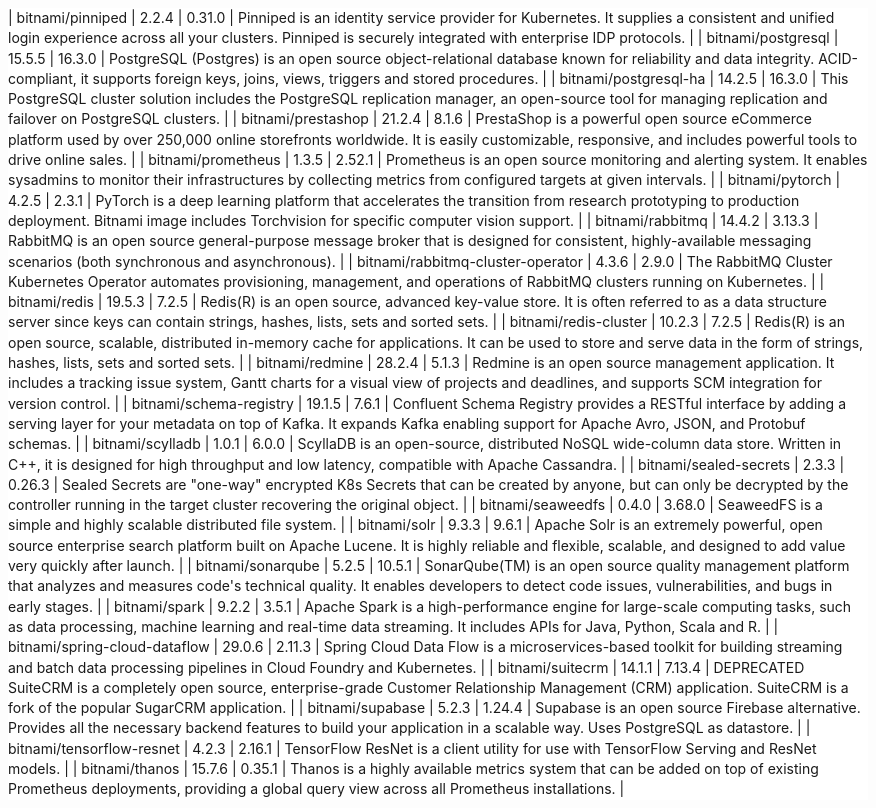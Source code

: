 | bitnami/pinniped                                   | 2.2.4          | 0.31.0      | Pinniped is an identity service provider for Kubernetes. It supplies a consistent and unified login experience across all your clusters. Pinniped is securely integrated with enterprise IDP protocols.  |
| bitnami/postgresql                                 | 15.5.5         | 16.3.0      | PostgreSQL (Postgres) is an open source object-relational database known for reliability and data integrity. ACID-compliant, it supports foreign keys, joins, views, triggers and stored procedures.  |
| bitnami/postgresql-ha                              | 14.2.5         | 16.3.0      | This PostgreSQL cluster solution includes the PostgreSQL replication manager, an open-source tool for managing replication and failover on PostgreSQL clusters.  |
| bitnami/prestashop                                 | 21.2.4         | 8.1.6       | PrestaShop is a powerful open source eCommerce platform used by over 250,000 online storefronts worldwide. It is easily customizable, responsive, and includes powerful tools to drive online sales.  |
| bitnami/prometheus                                 | 1.3.5          | 2.52.1      | Prometheus is an open source monitoring and alerting system. It enables sysadmins to monitor their infrastructures by collecting metrics from configured targets at given intervals.  |
| bitnami/pytorch                                    | 4.2.5          | 2.3.1       | PyTorch is a deep learning platform that accelerates the transition from research prototyping to production deployment. Bitnami image includes Torchvision for specific computer vision support.  |
| bitnami/rabbitmq                                   | 14.4.2         | 3.13.3      | RabbitMQ is an open source general-purpose message broker that is designed for consistent, highly-available messaging scenarios (both synchronous and asynchronous).  |
| bitnami/rabbitmq-cluster-operator                  | 4.3.6          | 2.9.0       | The RabbitMQ Cluster Kubernetes Operator automates provisioning, management, and operations of RabbitMQ clusters running on Kubernetes.  |
| bitnami/redis                                      | 19.5.3         | 7.2.5       | Redis(R) is an open source, advanced key-value store. It is often referred to as a data structure server since keys can contain strings, hashes, lists, sets and sorted sets.  |
| bitnami/redis-cluster                              | 10.2.3         | 7.2.5       | Redis(R) is an open source, scalable, distributed in-memory cache for applications. It can be used to store and serve data in the form of strings, hashes, lists, sets and sorted sets.  |
| bitnami/redmine                                    | 28.2.4         | 5.1.3       | Redmine is an open source management application. It includes a tracking issue system, Gantt charts for a visual view of projects and deadlines, and supports SCM integration for version control.  |
| bitnami/schema-registry                            | 19.1.5         | 7.6.1       | Confluent Schema Registry provides a RESTful interface by adding a serving layer for your metadata on top of Kafka. It expands Kafka enabling support for Apache Avro, JSON, and Protobuf schemas.  |
| bitnami/scylladb                                   | 1.0.1          | 6.0.0       | ScyllaDB is an open-source, distributed NoSQL wide-column data store. Written in C++, it is designed for high throughput and low latency, compatible with Apache Cassandra.  |
| bitnami/sealed-secrets                             | 2.3.3          | 0.26.3      | Sealed Secrets are "one-way" encrypted K8s Secrets that can be created by anyone, but can only be decrypted by the controller running in the target cluster recovering the original object.  |
| bitnami/seaweedfs                                  | 0.4.0          | 3.68.0      | SeaweedFS is a simple and highly scalable distributed file system.  |
| bitnami/solr                                       | 9.3.3          | 9.6.1       | Apache Solr is an extremely powerful, open source enterprise search platform built on Apache Lucene. It is highly reliable and flexible, scalable, and designed to add value very quickly after launch.  |
| bitnami/sonarqube                                  | 5.2.5          | 10.5.1      | SonarQube(TM) is an open source quality management platform that analyzes and measures code's technical quality. It enables developers to detect code issues, vulnerabilities, and bugs in early stages.  |
| bitnami/spark                                      | 9.2.2          | 3.5.1       | Apache Spark is a high-performance engine for large-scale computing tasks, such as data processing, machine learning and real-time data streaming. It includes APIs for Java, Python, Scala and R.  |
| bitnami/spring-cloud-dataflow                      | 29.0.6         | 2.11.3      | Spring Cloud Data Flow is a microservices-based toolkit for building streaming and batch data processing pipelines in Cloud Foundry and Kubernetes.  |
| bitnami/suitecrm                                   | 14.1.1         | 7.13.4      | DEPRECATED SuiteCRM is a completely open source, enterprise-grade Customer Relationship Management (CRM) application. SuiteCRM is a fork of the popular SugarCRM application.  |
| bitnami/supabase                                   | 5.2.3          | 1.24.4      | Supabase is an open source Firebase alternative. Provides all the necessary backend features to build your application in a scalable way. Uses PostgreSQL as datastore.  |
| bitnami/tensorflow-resnet                          | 4.2.3          | 2.16.1      | TensorFlow ResNet is a client utility for use with TensorFlow Serving and ResNet models.  |
| bitnami/thanos                                     | 15.7.6         | 0.35.1      | Thanos is a highly available metrics system that can be added on top of existing Prometheus deployments, providing a global query view across all Prometheus installations.  |